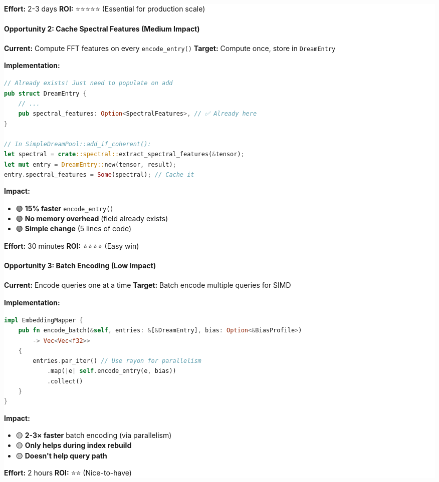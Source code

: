 **Effort:** 2-3 days
**ROI:** ⭐⭐⭐⭐⭐ (Essential for production scale)

#### **Opportunity 2: Cache Spectral Features (Medium Impact)**

**Current:** Compute FFT features on every `encode_entry()`
**Target:** Compute once, store in `DreamEntry`

**Implementation:**
```rust
// Already exists! Just need to populate on add
pub struct DreamEntry {
    // ...
    pub spectral_features: Option<SpectralFeatures>, // ✅ Already here
}

// In SimpleDreamPool::add_if_coherent():
let spectral = crate::spectral::extract_spectral_features(&tensor);
let mut entry = DreamEntry::new(tensor, result);
entry.spectral_features = Some(spectral); // Cache it
```

**Impact:**
- 🟢 **15% faster** `encode_entry()`
- 🟢 **No memory overhead** (field already exists)
- 🟢 **Simple change** (5 lines of code)

**Effort:** 30 minutes
**ROI:** ⭐⭐⭐⭐ (Easy win)

#### **Opportunity 3: Batch Encoding (Low Impact)**

**Current:** Encode queries one at a time
**Target:** Batch encode multiple queries for SIMD

**Implementation:**
```rust
impl EmbeddingMapper {
    pub fn encode_batch(&self, entries: &[&DreamEntry], bias: Option<&BiasProfile>)
        -> Vec<Vec<f32>>
    {
        entries.par_iter() // Use rayon for parallelism
            .map(|e| self.encode_entry(e, bias))
            .collect()
    }
}
```

**Impact:**
- 🟡 **2-3× faster** batch encoding (via parallelism)
- 🟡 **Only helps during index rebuild**
- 🟡 **Doesn't help query path**

**Effort:** 2 hours
**ROI:** ⭐⭐ (Nice-to-have)
